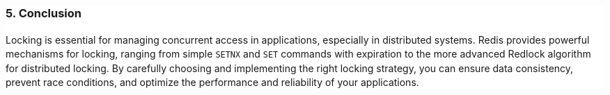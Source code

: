 ### **5. Conclusion**

Locking is essential for managing concurrent access in applications, especially in distributed systems. Redis provides powerful mechanisms for locking, ranging from simple `SETNX` and `SET` commands with expiration to the more advanced Redlock algorithm for distributed locking. By carefully choosing and implementing the right locking strategy, you can ensure data consistency, prevent race conditions, and optimize the performance and reliability of your applications.